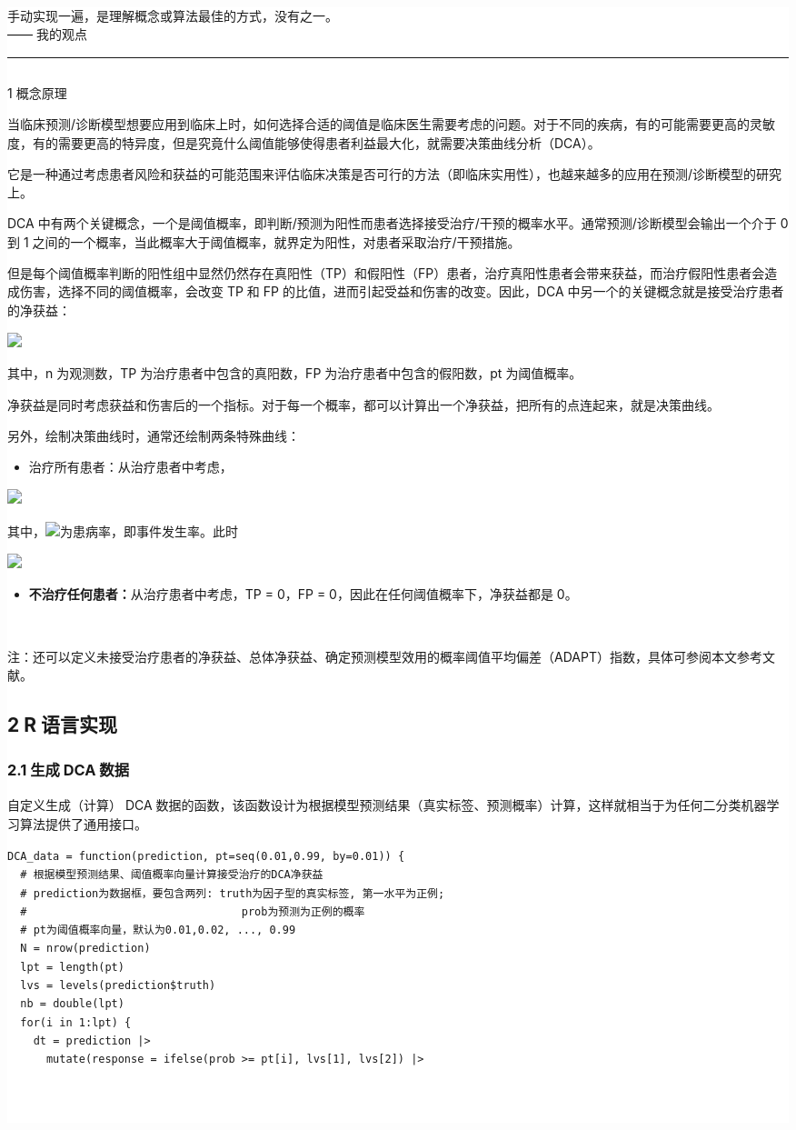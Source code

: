 <div><p><span>手动实现一遍，是理解概念或算法最佳的方式，没有之一。</span><br><span>—— 我的观点</span></p><hr><p><span></span></p><h2 data-block="true" data-editor="24t96" data-offset-key="2u6np-0-0"></h2><p><span data-offset-key="2u6np-0-0">1 概念原理</span></p><p><span data-offset-key="3brkg-0-0">当临床预测/诊断模型想要应用到临床上时，如何选择合适的阈值是临床医生需要考虑的问题。对于不同的疾病，有的可能需要更高的灵敏度，有的需要更高的特异度，但是究竟什么阈值能够使得患者利益最大化，就需要</span><span data-offset-key="3brkg-0-1">决策曲线分析（DCA）</span><span data-offset-key="3brkg-0-2">。</span></p><p><span data-offset-key="f1jbf-0-0">它是一种通过考虑患者风险和获益的可能范围来评估临床决策是否可行的方法（即临床实用性），也越来越多的应用在预测/诊断模型的研究上。</span></p><p><span data-offset-key="bu8oe-0-0">DCA 中有两个关键概念，一个是阈值概率，即判断/预测为阳性而患者选择接受治疗/干预的概率水平。通常预测/诊断模型会输出一个介于 0 到 1 之间的一个概率，当此概率大于阈值概率，就界定为阳性，对患者采取治疗/干预措施。</span></p><p><span data-offset-key="e0gi1-0-0">但是每个阈值概率判断的阳性组中显然仍然存在真阳性（TP）和假阳性（FP）患者，治疗真阳性患者会带来获益，而治疗假阳性患者会造成伤害，选择不同的阈值概率，会改变 TP 和 FP 的比值，进而引起受益和伤害的改变。因此，DCA 中另一个的关键概念就是接受治疗患者的</span><span data-offset-key="e0gi1-0-1">净获益</span><span data-offset-key="e0gi1-0-2">：</span></p><p><img data-galleryid="" data-imgfileid="100002637" data-ratio="0.1912280701754386" data-s="300,640" data-src="https://mmbiz.qpic.cn/sz_mmbiz_png/oh2MbgfdUWCaTPkJOlg4rfOTRKNmibPukFIFckHhBrnl9R4Zqtg0riakhqG31aN6PCM5T3fkYYbNNKkJgl9bWraw/640?wx_fmt=png&amp;from=appmsg" data-type="png" data-w="570" src="https://mmbiz.qpic.cn/sz_mmbiz_png/oh2MbgfdUWCaTPkJOlg4rfOTRKNmibPukFIFckHhBrnl9R4Zqtg0riakhqG31aN6PCM5T3fkYYbNNKkJgl9bWraw/640?wx_fmt=png&amp;from=appmsg"></p><p>其中，n 为观测数，TP <span>为治疗患者中包含的真阳数，FP </span><span>为治疗患者中包含的假阳数，pt </span><span>为阈值概率。</span></p><p><span data-offset-key="ep9td-0-0">净获益是同时考虑获益和伤害后的一个指标。对于每一个概率，都可以计算出一个净获益，把所有的点连起来，就是</span><span data-offset-key="ep9td-0-1">决策曲线</span><span data-offset-key="ep9td-0-2">。</span></p><p><span data-offset-key="2qemh-0-0">另外，绘制决策曲线时，通常还绘制两条特殊曲线：</span></p><ul><li><p><span data-offset-key="2qemh-0-0"><span data-offset-key="cne7i-0-0"><span data-text="true">治疗所有患者：</span></span><span data-offset-key="cne7i-0-1"><span data-text="true">从治疗患者中考虑，</span></span></span></p></li></ul><p><img data-galleryid="" data-imgfileid="100002638" data-ratio="0.23284313725490197" data-s="300,640" data-src="https://mmbiz.qpic.cn/sz_mmbiz_png/oh2MbgfdUWCaTPkJOlg4rfOTRKNmibPukppaIdtZDQSHhjTPqiatn83VrzG8RG8vEOag9FibON8sj7V2oicPG6icJDQ/640?wx_fmt=png&amp;from=appmsg" data-type="png" data-w="408" src="https://mmbiz.qpic.cn/sz_mmbiz_png/oh2MbgfdUWCaTPkJOlg4rfOTRKNmibPukppaIdtZDQSHhjTPqiatn83VrzG8RG8vEOag9FibON8sj7V2oicPG6icJDQ/640?wx_fmt=png&amp;from=appmsg"></p><section>其中，<img data-galleryid="" data-imgfileid="100002639" data-ratio="1" data-s="300,640" data-src="https://mmbiz.qpic.cn/sz_mmbiz_png/oh2MbgfdUWCaTPkJOlg4rfOTRKNmibPuknfBicB2ic4iar8cp3sicKMXMFpUdup8RZW4ibjBfIazEZYib6fseR7nI1Qcw/640?wx_fmt=png&amp;from=appmsg" data-type="png" data-w="29" src="https://mmbiz.qpic.cn/sz_mmbiz_png/oh2MbgfdUWCaTPkJOlg4rfOTRKNmibPuknfBicB2ic4iar8cp3sicKMXMFpUdup8RZW4ibjBfIazEZYib6fseR7nI1Qcw/640?wx_fmt=png&amp;from=appmsg">为<span>患病率，即事件发生率。此时</span></section><p><img data-galleryid="" data-imgfileid="100002640" data-ratio="0.148479427549195" data-s="300,640" data-src="https://mmbiz.qpic.cn/sz_mmbiz_png/oh2MbgfdUWCaTPkJOlg4rfOTRKNmibPukBH48AYrKfywbPLAZ3KwrbpR1xnOGOgO23bPR8mFSPhcIfzibAK8RA3w/640?wx_fmt=png&amp;from=appmsg" data-type="png" data-w="559" src="https://mmbiz.qpic.cn/sz_mmbiz_png/oh2MbgfdUWCaTPkJOlg4rfOTRKNmibPukBH48AYrKfywbPLAZ3KwrbpR1xnOGOgO23bPR8mFSPhcIfzibAK8RA3w/640?wx_fmt=png&amp;from=appmsg"></p><ul><li><p><strong>不治疗任何患者：</strong><span>从治疗患者中考虑，TP = 0，FP = 0，<span>因此在任何阈值概率下，净获益都是 0。</span></span></p></li></ul><p><span><span><br></span></span></p><p data-pid="z8xcKxbk"><span>注：</span>还可以定义<span>未接受治疗患者的净获益</span>、<span>总体净获益</span>、确定预测模型效用的<span>概率阈值平均偏差（ADAPT）指数</span>，具体可参阅本文参考文献。</p><h2>2 R 语言实现</h2><h3>2.1 生成 DCA 数据</h3><p data-pid="YO9aouUf">自定义生成（计算） DCA 数据的函数，该函数设计为根据模型预测结果（真实标签、预测概率）计算，这样就相当于为任何二分类机器学习算法提供了通用接口。</p><pre><code><span>DCA_data</span> <span>=</span> <span>function</span><span>(</span><span>prediction</span><span>,</span> <span>pt</span><span>=</span><span>seq</span><span>(</span><span>0</span><span>.</span><span>01</span><span>,</span><span>0</span><span>.</span><span>99</span><span>,</span> <span>by</span><span>=</span><span>0</span><span>.</span><span>01</span><span>))</span> <span>{</span><br>  <span>#</span> <span>根据模型预测结果</span><span>、</span><span>阈值概率向量计算接受治疗的DCA净获益</span><br>  <span>#</span> <span>prediction为数据框</span><span>，</span><span>要包含两列</span><span>:</span> <span>truth为因子型的真实标签</span><span>,</span> <span>第一水平为正例</span><span>;</span> <br>  <span>#</span>                                 <span>prob为预测为正例的概率</span><br>  <span>#</span> <span>pt为阈值概率向量</span><span>，</span><span>默认为0</span><span>.</span><span>01</span><span>,</span><span>0.02</span><span>,</span> <span>...,</span> <span>0.99</span><br>  <span>N</span> <span>=</span> <span>nrow</span><span>(</span><span>prediction</span><span>)</span><br>  <span>lpt</span> <span>=</span> <span>length</span><span>(</span><span>pt</span><span>)</span><br>  <span>lvs</span> <span>=</span> <span>levels</span><span>(</span><span>prediction</span><span>$</span><span>truth</span><span>)</span><br>  <span>nb</span> <span>=</span> <span>double</span><span>(</span><span>lpt</span><span>)</span><br>  <span>for</span><span>(</span><span>i</span> <span>in</span> <span>1</span><span>:</span><span>lpt</span><span>)</span> <span>{</span><br>    <span>dt</span> <span>=</span> <span>prediction</span> <span>|</span><span>&gt;</span><br>      <span>mutate</span><span>(</span><span>response</span> <span>=</span> <span>ifelse</span><span>(</span><span>prob</span> <span>&gt;=</span> <span>pt</span><span>[</span><span>i</span><span>]</span><span>,</span> <span>lvs</span><span>[</span><span>1</span><span>]</span><span>,</span> <span>lvs</span><span>[</span><span>2</span><span>]</span><span>)</span> <span>|</span><span>&gt;</span><br>